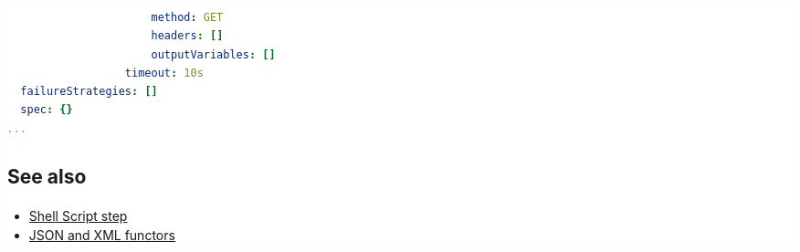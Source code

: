 ```yaml
                      method: GET  
                      headers: []  
                      outputVariables: []  
                  timeout: 10s  
  failureStrategies: []  
  spec: {}  
...
```


## See also

* [Shell Script step](/docs/continuous-delivery/x-platform-cd-features/cd-steps/utilities/shell-script-step)
* [JSON and XML functors](/docs/continuous-delivery/x-platform-cd-features/cd-steps/utilities/json-and-xml-functors)

